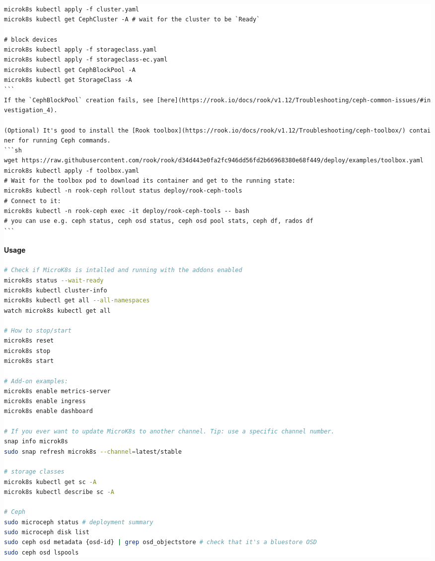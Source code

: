     microk8s kubectl apply -f cluster.yaml
    microk8s kubectl get CephCluster -A # wait for the cluster to be `Ready`

    # block devices    
    microk8s kubectl apply -f storageclass.yaml
    microk8s kubectl apply -f storageclass-ec.yaml
    microk8s kubectl get CephBlockPool -A
    microk8s kubectl get StorageClass -A
    ```
    If the `CephBlockPool` creation fails, see [here](https://rook.io/docs/rook/v1.12/Troubleshooting/ceph-common-issues/#investigation_4).

    (Optional) It's good to install the [Rook toolbox](https://rook.io/docs/rook/v1.12/Troubleshooting/ceph-toolbox/) container for running Ceph commands.
    ```sh
    wget https://raw.githubusercontent.com/rook/rook/d34d443e0fa2fc946dd56fd2b66968380e68f449/deploy/examples/toolbox.yaml
    microk8s kubectl apply -f toolbox.yaml
    # Wait for the toolbox pod to download its container and get to the running state:
    microk8s kubectl -n rook-ceph rollout status deploy/rook-ceph-tools
    # Connect to it:
    microk8s kubectl -n rook-ceph exec -it deploy/rook-ceph-tools -- bash
    # you can use e.g. ceph status, ceph osd status, ceph osd pool stats, ceph df, rados df
    ```

#### Usage

```sh title="On the control plane node"
# Check if MicroK8s is intalled and running with the addons enabled
microk8s status --wait-ready
microk8s kubectl cluster-info
microk8s kubectl get all --all-namespaces
watch microk8s kubectl get all

# How to stop/start
microk8s reset
microk8s stop
microk8s start

# Add-on examples:
microk8s enable metrics-server
microk8s enable ingress
microk8s enable dashboard

# If you ever want to update MicroK8s to another channel. Tip: use a specific channel number.
snap info microk8s
sudo snap refresh microk8s --channel=latest/stable

# storage classes
microk8s kubectl get sc -A
microk8s kubectl describe sc -A

# Ceph
sudo microceph status # deployment summary
sudo microceph disk list
sudo ceph osd metadata {osd-id} | grep osd_objectstore # check that it's a bluestore OSD
sudo ceph osd lspools
```